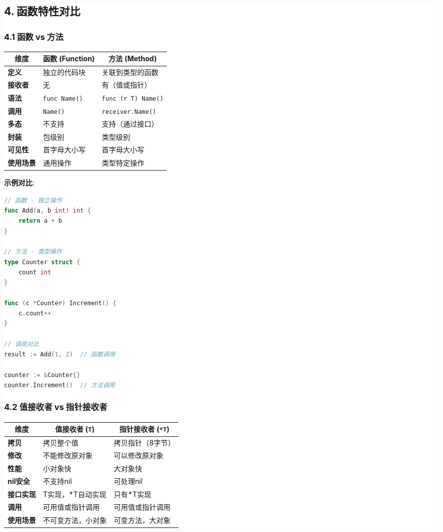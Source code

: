 
## 4. 函数特性对比

### 4.1 函数 vs 方法

| 维度 | 函数 (Function) | 方法 (Method) |
|------|----------------|--------------|
| **定义** | 独立的代码块 | 关联到类型的函数 |
| **接收者** | 无 | 有（值或指针） |
| **语法** | `func Name()` | `func (r T) Name()` |
| **调用** | `Name()` | `receiver.Name()` |
| **多态** | 不支持 | 支持（通过接口） |
| **封装** | 包级别 | 类型级别 |
| **可见性** | 首字母大小写 | 首字母大小写 |
| **使用场景** | 通用操作 | 类型特定操作 |

**示例对比**:

```go
// 函数 - 独立操作
func Add(a, b int) int {
    return a + b
}

// 方法 - 类型操作
type Counter struct {
    count int
}

func (c *Counter) Increment() {
    c.count++
}

// 调用对比
result := Add(1, 2)  // 函数调用

counter := &Counter{}
counter.Increment()  // 方法调用
```

### 4.2 值接收者 vs 指针接收者

| 维度 | 值接收者 (`T`) | 指针接收者 (`*T`) |
|------|---------------|------------------|
| **拷贝** | 拷贝整个值 | 拷贝指针（8字节） |
| **修改** | 不能修改原对象 | 可以修改原对象 |
| **性能** | 小对象快 | 大对象快 |
| **nil安全** | 不支持nil | 可处理nil |
| **接口实现** | T实现，*T自动实现 | 只有*T实现 |
| **调用** | 可用值或指针调用 | 可用值或指针调用 |
| **使用场景** | 不可变方法，小对象 | 可变方法，大对象 |
